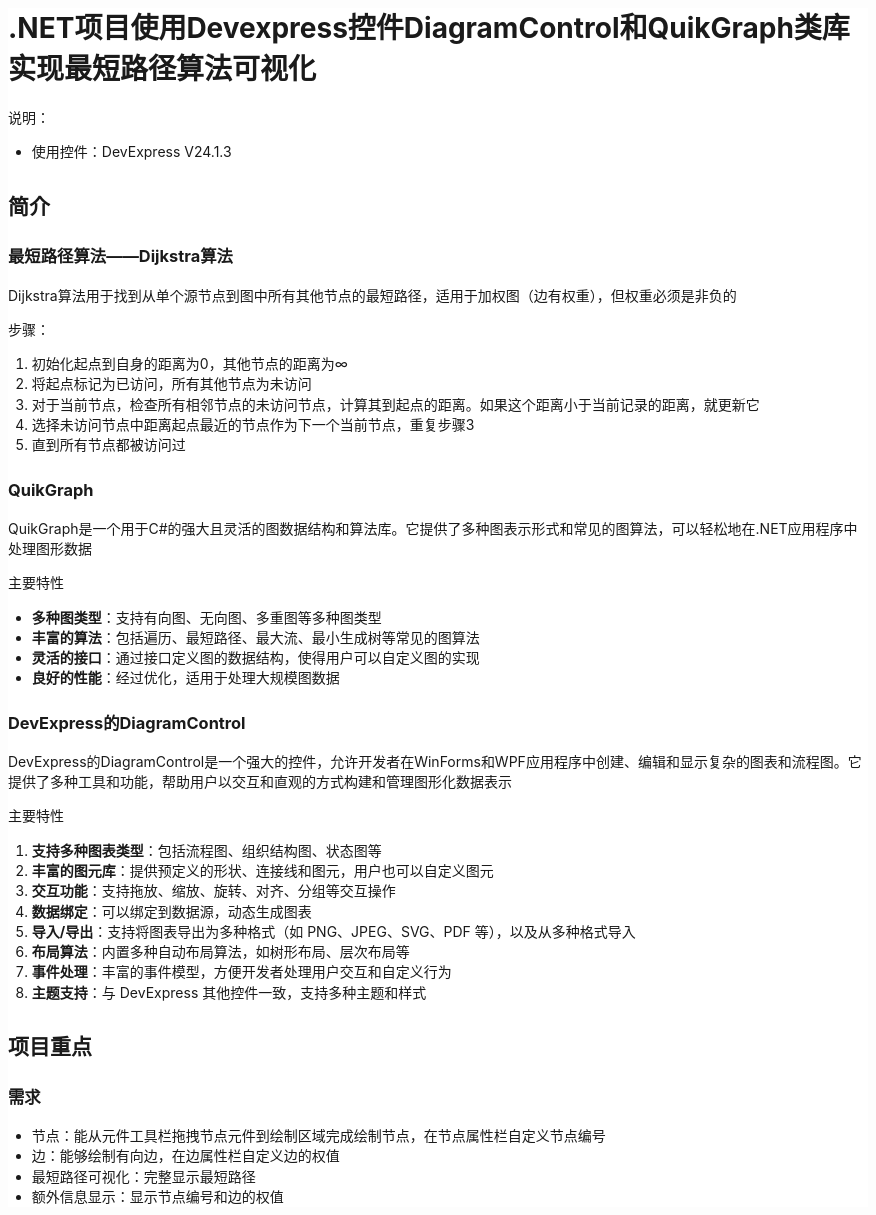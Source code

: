 # .NET项目使用Devexpress控件DiagramControl和QuikGraph类库实现最短路径算法可视化

说明：

* 使用控件：DevExpress V24.1.3

## 简介

### 最短路径算法——Dijkstra算法

Dijkstra算法用于找到从单个源节点到图中所有其他节点的最短路径，适用于加权图（边有权重），但权重必须是非负的

步骤：

1. 初始化起点到自身的距离为0，其他节点的距离为∞
2. 将起点标记为已访问，所有其他节点为未访问
3. 对于当前节点，检查所有相邻节点的未访问节点，计算其到起点的距离。如果这个距离小于当前记录的距离，就更新它
4. 选择未访问节点中距离起点最近的节点作为下一个当前节点，重复步骤3
5. 直到所有节点都被访问过

### QuikGraph

QuikGraph是一个用于C#的强大且灵活的图数据结构和算法库。它提供了多种图表示形式和常见的图算法，可以轻松地在.NET应用程序中处理图形数据

主要特性

* **多种图类型**：支持有向图、无向图、多重图等多种图类型
* **丰富的算法**：包括遍历、最短路径、最大流、最小生成树等常见的图算法
* **灵活的接口**：通过接口定义图的数据结构，使得用户可以自定义图的实现
* **良好的性能**：经过优化，适用于处理大规模图数据

### DevExpress的DiagramControl

DevExpress的DiagramControl是一个强大的控件，允许开发者在WinForms和WPF应用程序中创建、编辑和显示复杂的图表和流程图。它提供了多种工具和功能，帮助用户以交互和直观的方式构建和管理图形化数据表示

主要特性

1. **支持多种图表类型**：包括流程图、组织结构图、状态图等
2. **丰富的图元库**：提供预定义的形状、连接线和图元，用户也可以自定义图元
3. **交互功能**：支持拖放、缩放、旋转、对齐、分组等交互操作
4. **数据绑定**：可以绑定到数据源，动态生成图表
5. **导入/导出**：支持将图表导出为多种格式（如 PNG、JPEG、SVG、PDF 等），以及从多种格式导入
6. **布局算法**：内置多种自动布局算法，如树形布局、层次布局等
7. **事件处理**：丰富的事件模型，方便开发者处理用户交互和自定义行为
8. **主题支持**：与 DevExpress 其他控件一致，支持多种主题和样式

## 项目重点

### 需求

* 节点：能从元件工具栏拖拽节点元件到绘制区域完成绘制节点，在节点属性栏自定义节点编号
* 边：能够绘制有向边，在边属性栏自定义边的权值
* 最短路径可视化：完整显示最短路径
* 额外信息显示：显示节点编号和边的权值
